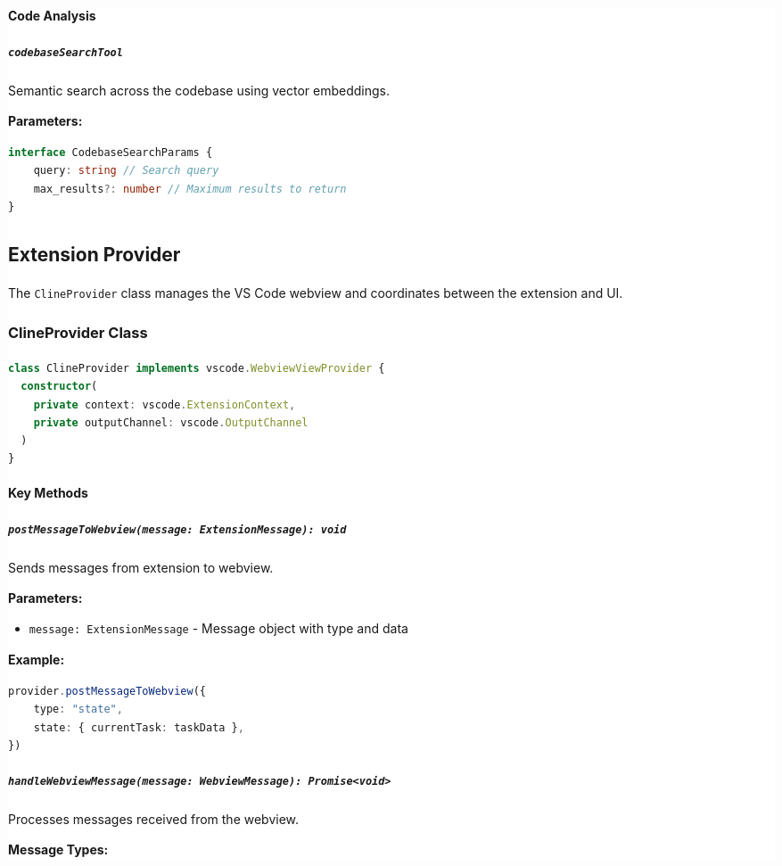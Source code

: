 #### Code Analysis

##### `codebaseSearchTool`

Semantic search across the codebase using vector embeddings.

**Parameters:**

```typescript
interface CodebaseSearchParams {
	query: string // Search query
	max_results?: number // Maximum results to return
}
```

## Extension Provider

The `ClineProvider` class manages the VS Code webview and coordinates between the extension and UI.

### ClineProvider Class

```typescript
class ClineProvider implements vscode.WebviewViewProvider {
  constructor(
    private context: vscode.ExtensionContext,
    private outputChannel: vscode.OutputChannel
  )
}
```

#### Key Methods

##### `postMessageToWebview(message: ExtensionMessage): void`

Sends messages from extension to webview.

**Parameters:**

- `message: ExtensionMessage` - Message object with type and data

**Example:**

```typescript
provider.postMessageToWebview({
	type: "state",
	state: { currentTask: taskData },
})
```

##### `handleWebviewMessage(message: WebviewMessage): Promise<void>`

Processes messages received from the webview.

**Message Types:**
